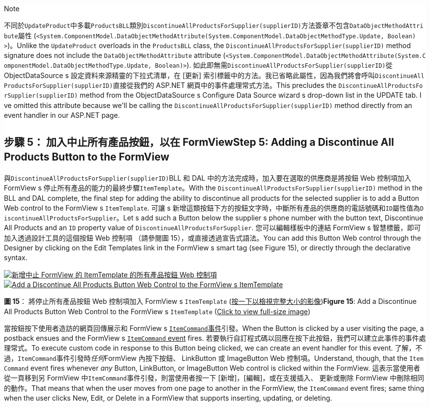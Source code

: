 > [!NOTE]
> <span data-ttu-id="007da-205">不同於`UpdateProduct`中多載`ProductsBLL`類別`DiscontinueAllProductsForSupplier(supplierID)`方法簽章不包含`DataObjectMethodAttribute`屬性 (`<System.ComponentModel.DataObjectMethodAttribute(System.ComponentModel.DataObjectMethodType.Update, Boolean)>`)。</span><span class="sxs-lookup"><span data-stu-id="007da-205">Unlike the `UpdateProduct` overloads in the `ProductsBLL` class, the `DiscontinueAllProductsForSupplier(supplierID)` method signature does not include the `DataObjectMethodAttribute` attribute (`<System.ComponentModel.DataObjectMethodAttribute(System.ComponentModel.DataObjectMethodType.Update, Boolean)>`).</span></span> <span data-ttu-id="007da-206">如此即無需`DiscontinueAllProductsForSupplier(supplierID)`從 ObjectDataSource s 設定資料來源精靈的下拉式清單，在 [更新] 索引標籤中的方法。我已省略此屬性，因為我們將會呼叫`DiscontinueAllProductsForSupplier(supplierID)`直接從我們的 ASP.NET 網頁中的事件處理常式方法。</span><span class="sxs-lookup"><span data-stu-id="007da-206">This precludes the `DiscontinueAllProductsForSupplier(supplierID)` method from the ObjectDataSource s Configure Data Source wizard s drop-down list in the UPDATE tab. I ve omitted this attribute because we'll be calling the `DiscontinueAllProductsForSupplier(supplierID)` method directly from an event handler in our ASP.NET page.</span></span>


## <a name="step-5-adding-a-discontinue-all-products-button-to-the-formview"></a><span data-ttu-id="007da-207">步驟 5： 加入中止所有產品按鈕，以在 FormView</span><span class="sxs-lookup"><span data-stu-id="007da-207">Step 5: Adding a Discontinue All Products Button to the FormView</span></span>

<span data-ttu-id="007da-208">與`DiscontinueAllProductsForSupplier(supplierID)`BLL 和 DAL 中的方法完成時，加入要在選取的供應商是將按鈕 Web 控制項加入 FormView s 停止所有產品的能力的最終步驟`ItemTemplate`。</span><span class="sxs-lookup"><span data-stu-id="007da-208">With the `DiscontinueAllProductsForSupplier(supplierID)` method in the BLL and DAL complete, the final step for adding the ability to discontinue all products for the selected supplier is to add a Button Web control to the FormView s `ItemTemplate`.</span></span> <span data-ttu-id="007da-209">可讓 s 新增這類按鈕下方的按鈕文字時，中斷所有產品的供應商的電話號碼和`ID`屬性值為`DiscontinueAllProductsForSupplier`。</span><span class="sxs-lookup"><span data-stu-id="007da-209">Let s add such a Button below the supplier s phone number with the button text, Discontinue All Products and an `ID` property value of `DiscontinueAllProductsForSupplier`.</span></span> <span data-ttu-id="007da-210">您可以編輯樣板中的連結 FormView s 智慧標籤，即可加入透過設計工具的這個按鈕 Web 控制項 （請參閱圖 15），或直接透過宣告式語法。</span><span class="sxs-lookup"><span data-stu-id="007da-210">You can add this Button Web control through the Designer by clicking on the Edit Templates link in the FormView s smart tag (see Figure 15), or directly through the declarative syntax.</span></span>


<span data-ttu-id="007da-211">[![新增中止 FormView 的 ItemTemplate 的所有產品按鈕 Web 控制項](adding-and-responding-to-buttons-to-a-gridview-vb/_static/image40.png)](adding-and-responding-to-buttons-to-a-gridview-vb/_static/image39.png)</span><span class="sxs-lookup"><span data-stu-id="007da-211">[![Add a Discontinue All Products Button Web Control to the FormView s ItemTemplate](adding-and-responding-to-buttons-to-a-gridview-vb/_static/image40.png)](adding-and-responding-to-buttons-to-a-gridview-vb/_static/image39.png)</span></span>

<span data-ttu-id="007da-212">**圖 15**： 將停止所有產品按鈕 Web 控制項加入 FormView s `ItemTemplate` ([按一下以檢視完整大小的影像](adding-and-responding-to-buttons-to-a-gridview-vb/_static/image41.png))</span><span class="sxs-lookup"><span data-stu-id="007da-212">**Figure 15**: Add a Discontinue All Products Button Web Control to the FormView s `ItemTemplate` ([Click to view full-size image](adding-and-responding-to-buttons-to-a-gridview-vb/_static/image41.png))</span></span>


<span data-ttu-id="007da-213">當按鈕按下使用者造訪的網頁回傳展示和 FormView s [ `ItemCommand`事件](https://msdn.microsoft.com/en-us/library/system.web.ui.webcontrols.formview.itemcommand.aspx)引發。</span><span class="sxs-lookup"><span data-stu-id="007da-213">When the Button is clicked by a user visiting the page, a postback ensues and the FormView s [`ItemCommand` event](https://msdn.microsoft.com/en-us/library/system.web.ui.webcontrols.formview.itemcommand.aspx) fires.</span></span> <span data-ttu-id="007da-214">若要執行自訂程式碼以回應在按下此按鈕，我們可以建立此事件的事件處理常式。</span><span class="sxs-lookup"><span data-stu-id="007da-214">To execute custom code in response to this Button being clicked, we can create an event handler for this event.</span></span> <span data-ttu-id="007da-215">了解，不過，`ItemCommand`事件引發時*任何*FormView 內按下按鈕、 LinkButton 或 ImageButton Web 控制項。</span><span class="sxs-lookup"><span data-stu-id="007da-215">Understand, though, that the `ItemCommand` event fires whenever *any* Button, LinkButton, or ImageButton Web control is clicked within the FormView.</span></span> <span data-ttu-id="007da-216">這表示當使用者從一頁移到另 FormView 中`ItemCommand`事件引發，則當使用者按一下 [新增]，[編輯]，或在支援插入、 更新或刪除 FormView 中刪除相同的動作。</span><span class="sxs-lookup"><span data-stu-id="007da-216">That means that when the user moves from one page to another in the FormView, the `ItemCommand` event fires; same thing when the user clicks New, Edit, or Delete in a FormView that supports inserting, updating, or deleting.</span></span>